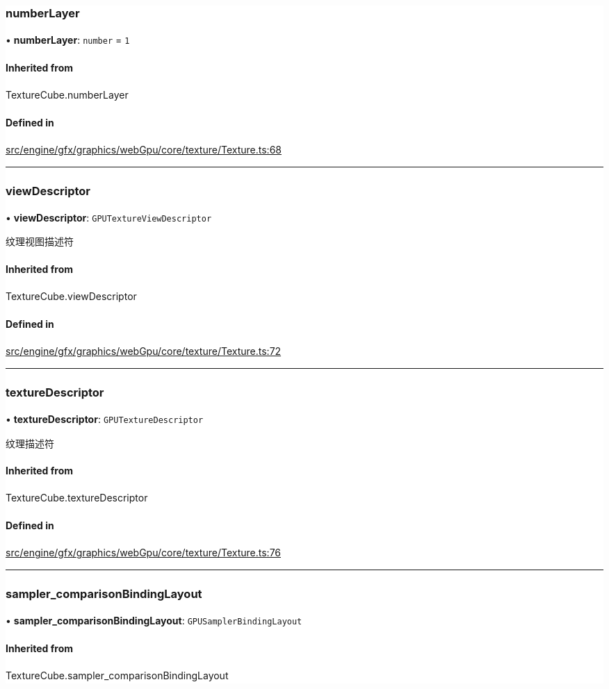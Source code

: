 ### numberLayer

• **numberLayer**: `number` = `1`

#### Inherited from

TextureCube.numberLayer

#### Defined in

[src/engine/gfx/graphics/webGpu/core/texture/Texture.ts:68](https://github.com/Orillusion/orillusion/blob/main/src/engine/gfx/graphics/webGpu/core/texture/Texture.ts#L68)

___

### viewDescriptor

• **viewDescriptor**: `GPUTextureViewDescriptor`

纹理视图描述符

#### Inherited from

TextureCube.viewDescriptor

#### Defined in

[src/engine/gfx/graphics/webGpu/core/texture/Texture.ts:72](https://github.com/Orillusion/orillusion/blob/main/src/engine/gfx/graphics/webGpu/core/texture/Texture.ts#L72)

___

### textureDescriptor

• **textureDescriptor**: `GPUTextureDescriptor`

纹理描述符

#### Inherited from

TextureCube.textureDescriptor

#### Defined in

[src/engine/gfx/graphics/webGpu/core/texture/Texture.ts:76](https://github.com/Orillusion/orillusion/blob/main/src/engine/gfx/graphics/webGpu/core/texture/Texture.ts#L76)

___

### sampler\_comparisonBindingLayout

• **sampler\_comparisonBindingLayout**: `GPUSamplerBindingLayout`

#### Inherited from

TextureCube.sampler\_comparisonBindingLayout
